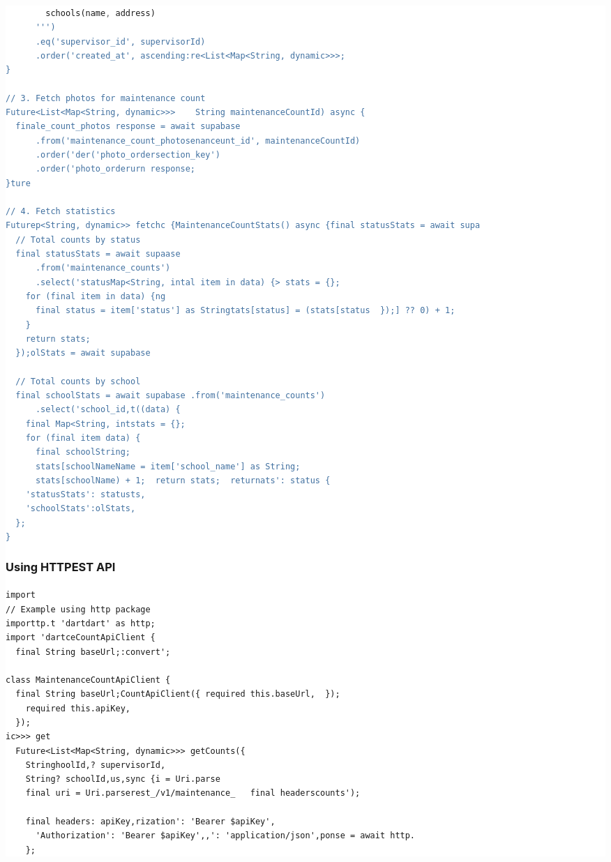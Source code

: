 ```dart
        schools(name, address)
      ''')
      .eq('supervisor_id', supervisorId)
      .order('created_at', ascending:re<List<Map<String, dynamic>>>;
}

// 3. Fetch photos for maintenance count
Future<List<Map<String, dynamic>>>    String maintenanceCountId) async {
  finale_count_photos response = await supabase
      .from('maintenance_count_photosenanceunt_id', maintenanceCountId)
      .order('der('photo_ordersection_key')
      .order('photo_orderurn response;
}ture

// 4. Fetch statistics
Futurep<String, dynamic>> fetchc {MaintenanceCountStats() async {final statusStats = await supa
  // Total counts by status
  final statusStats = await supaase
      .from('maintenance_counts')
      .select('statusMap<String, intal item in data) {> stats = {};
    for (final item in data) {ng
      final status = item['status'] as Stringtats[status] = (stats[status  });] ?? 0) + 1;
    }
    return stats;
  });olStats = await supabase

  // Total counts by school
  final schoolStats = await supabase .from('maintenance_counts')
      .select('school_id,t((data) {
    final Map<String, intstats = {};
    for (final item data) {
      final schoolString;
      stats[schoolNameName = item['school_name'] as String;
      stats[schoolName) + 1;  return stats;  returnats': status {
    'statusStats': statusts,
    'schoolStats':olStats,
  };
}
```

### Using HTTPEST API

```darthttp package
import
// Example using http package
importtp.t 'dartdart' as http;
import 'dartceCountApiClient {
  final String baseUrl;:convert';

class MaintenanceCountApiClient {
  final String baseUrl;CountApiClient({ required this.baseUrl,  });
    required this.apiKey,
  });
ic>>> get
  Future<List<Map<String, dynamic>>> getCounts({
    StringhoolId,? supervisorId,
    String? schoolId,us,sync {i = Uri.parse
    final uri = Uri.parserest_/v1/maintenance_   final headerscounts');
    
    final headers: apiKey,rization': 'Bearer $apiKey',
      'Authorization': 'Bearer $apiKey',,': 'application/json',ponse = await http.
    };

```